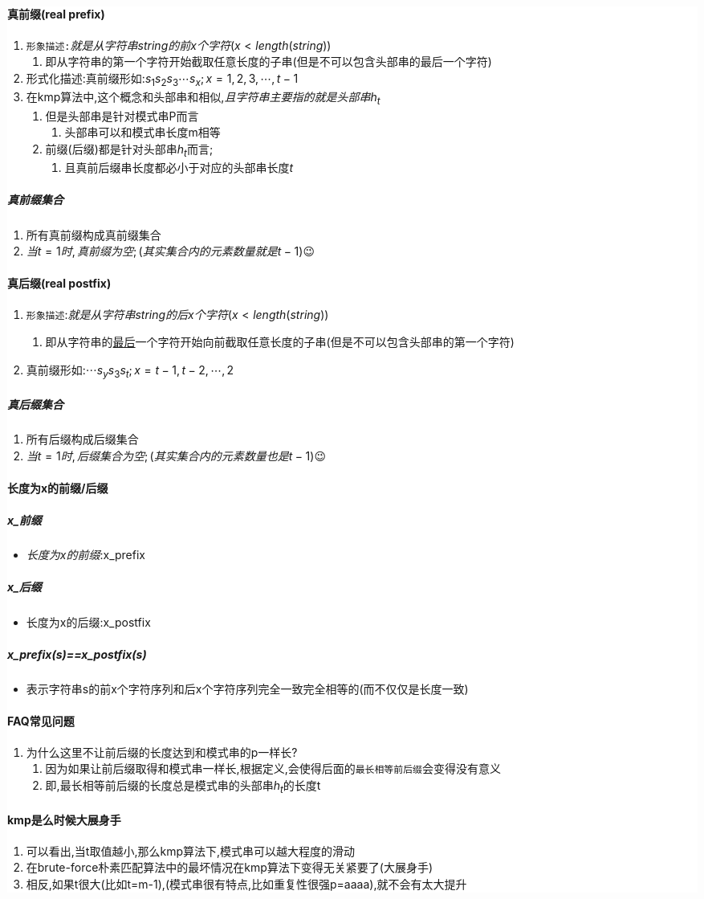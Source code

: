 #### 真前缀(real prefix)

1. `形象描述:`$就是从字符串string的前x个字符(x<length(string))$
   1. 即从字符串的第一个字符开始截取任意长度的子串(但是不可以包含头部串的最后一个字符)
2. 形式化描述:真前缀形如:$s_1s_2s_3\cdots s_{x};x=1,2,3,\cdots, t-1$
3. 在kmp算法中,这个概念和头部串和相似,$且字符串主要指的就是头部串h_t$
   1. 但是头部串是针对模式串P而言
      1. 头部串可以和模式串长度m相等
   2. 前缀(后缀)都是针对头部串$h_t$而言;
      1. 且真前后缀串长度都必小于对应的头部串长度$t$



##### 真前缀集合

1. 所有真前缀构成真前缀集合
2. $当t=1时,真前缀为空;(其实集合内的元素数量就是t-1)$😉

#### 真后缀(real postfix)

1. `形象描述`:$就是从字符串string的后x个字符(x<length(string))$
   1. 即从字符串的<u>最后</u>一个字符开始向前截取任意长度的子串(但是不可以包含头部串的第一个字符)

2. 真前缀形如:$\cdots s_ys_3s_{t};x=t-1,t-2,\cdots,2$

##### 真后缀集合

1. 所有后缀构成后缀集合
2. $当t=1时,后缀集合为空;(其实集合内的元素数量也是t-1)$😉



#### 长度为x的前缀/后缀

##### x_前缀

- $长度为x的前缀$:x_prefix

##### x_后缀

- 长度为x的后缀:x_postfix

##### x_prefix(s)==x_postfix(s)

- 表示字符串s的前x个字符序列和后x个字符序列完全一致完全相等的(而不仅仅是长度一致)



#### FAQ常见问题

1. 为什么这里不让前后缀的长度达到和模式串的p一样长?
   1. 因为如果让前后缀取得和模式串一样长,根据定义,会使得后面的`最长相等前后缀`会变得没有意义
   2. 即,最长相等前后缀的长度总是模式串的头部串$h_t$的长度t


#### kmp是么时候大展身手

1. 可以看出,当t取值越小,那么kmp算法下,模式串可以越大程度的滑动
2. 在brute-force朴素匹配算法中的最坏情况在kmp算法下变得无关紧要了(大展身手)
3. 相反,如果t很大(比如t=m-1),(模式串很有特点,比如重复性很强p=aaaa),就不会有太大提升
